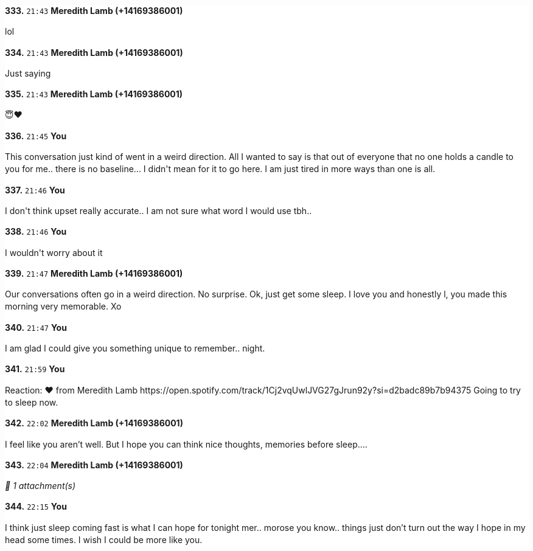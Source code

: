 
**333.** `21:43` **Meredith Lamb (+14169386001)**

lol


**334.** `21:43` **Meredith Lamb (+14169386001)**

Just saying


**335.** `21:43` **Meredith Lamb (+14169386001)**

😇❤️


**336.** `21:45` **You**

This conversation just kind of went in a weird direction\.   All I wanted to say is that out of everyone that no one holds a candle to you for me\.\. there is no baseline\.\.\. I didn't mean for it to go here\.  I am just tired in more ways than one is all\.


**337.** `21:46` **You**

I don't think upset really accurate\.\. I am not sure what word I would use tbh\.\.


**338.** `21:46` **You**

I wouldn't worry about it


**339.** `21:47` **Meredith Lamb (+14169386001)**

Our conversations often go in a weird direction\. No surprise\. Ok, just get some sleep\. I love you and honestly l, you made this morning very memorable\. Xo


**340.** `21:47` **You**

I am glad I could give you something unique to remember\.\. night\.


**341.** `21:59` **You**

Reaction: ❤️ from Meredith Lamb
https://open\.spotify\.com/track/1Cj2vqUwlJVG27gJrun92y?si=d2badc89b7b94375
Going to try to sleep now\.


**342.** `22:02` **Meredith Lamb (+14169386001)**

I feel like you aren’t well\. But I hope you can think nice thoughts, memories before sleep…\.


**343.** `22:04` **Meredith Lamb (+14169386001)**


*📎 1 attachment(s)*

**344.** `22:15` **You**

>
I think just sleep coming fast is what I can hope for tonight mer\.\. morose you know\.\. things just don’t turn out the way I hope in my head some times\. I wish I could be more like you\.
